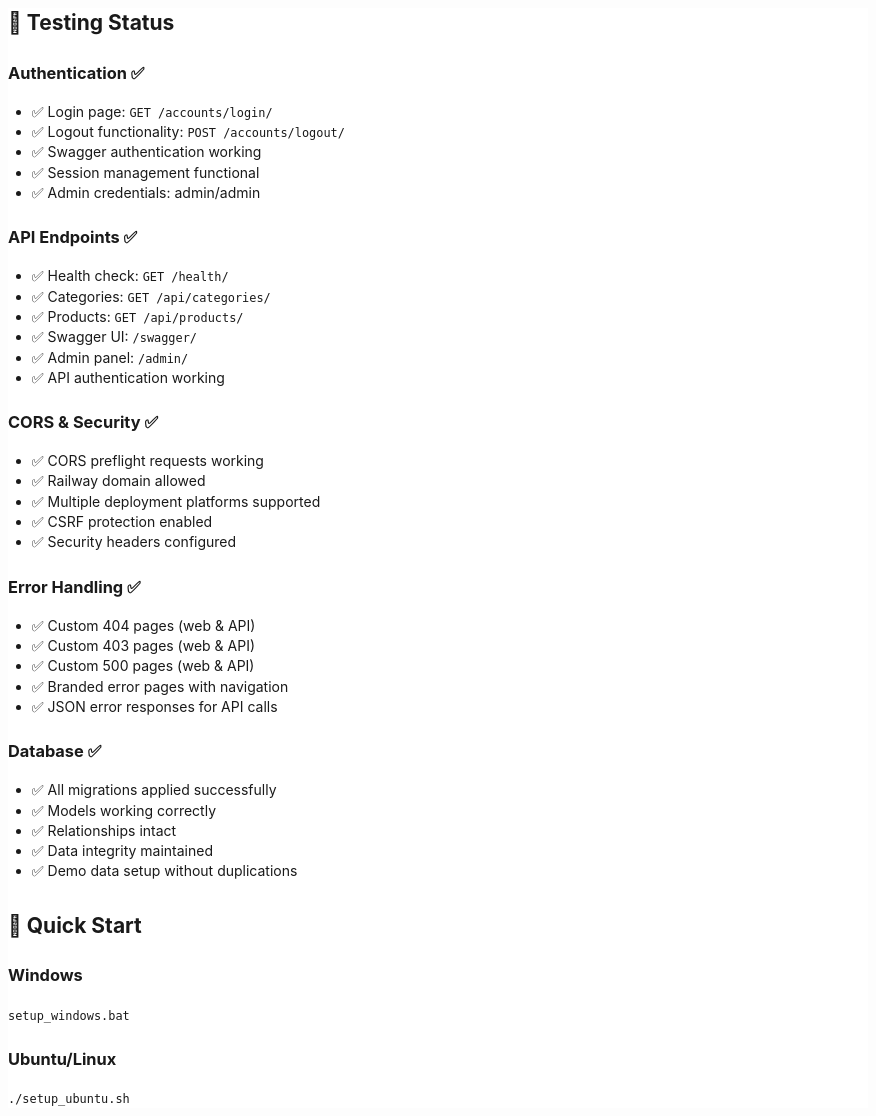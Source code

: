 ## 🧪 Testing Status

### Authentication ✅
- ✅ Login page: `GET /accounts/login/`
- ✅ Logout functionality: `POST /accounts/logout/`
- ✅ Swagger authentication working
- ✅ Session management functional
- ✅ Admin credentials: admin/admin

### API Endpoints ✅
- ✅ Health check: `GET /health/`
- ✅ Categories: `GET /api/categories/`
- ✅ Products: `GET /api/products/`
- ✅ Swagger UI: `/swagger/`
- ✅ Admin panel: `/admin/`
- ✅ API authentication working

### CORS & Security ✅
- ✅ CORS preflight requests working
- ✅ Railway domain allowed
- ✅ Multiple deployment platforms supported
- ✅ CSRF protection enabled
- ✅ Security headers configured

### Error Handling ✅
- ✅ Custom 404 pages (web & API)
- ✅ Custom 403 pages (web & API)
- ✅ Custom 500 pages (web & API)
- ✅ Branded error pages with navigation
- ✅ JSON error responses for API calls

### Database ✅
- ✅ All migrations applied successfully
- ✅ Models working correctly
- ✅ Relationships intact
- ✅ Data integrity maintained
- ✅ Demo data setup without duplications

## 🚀 Quick Start

### Windows
```bash
setup_windows.bat
```

### Ubuntu/Linux
```bash
./setup_ubuntu.sh
```
